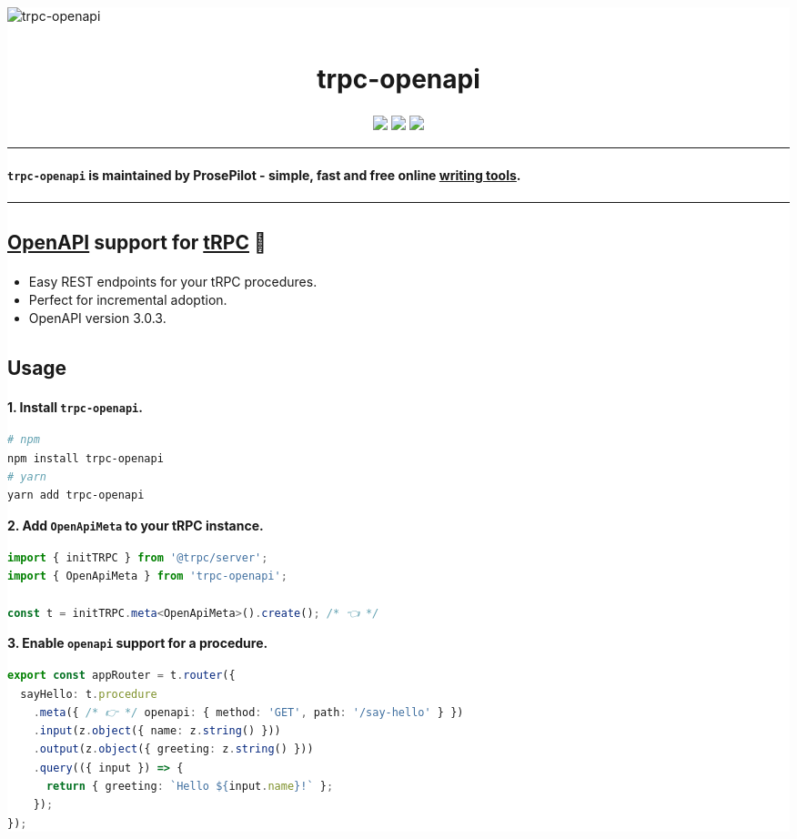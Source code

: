 ![trpc-openapi](assets/trpc-openapi-readme.png)

<div align="center">
  <h1>trpc-openapi</h1>
  <a href="https://www.npmjs.com/package/trpc-openapi"><img src="https://img.shields.io/npm/v/trpc-openapi.svg?style=flat&color=brightgreen" target="_blank" /></a>
  <a href="./LICENSE"><img src="https://img.shields.io/badge/license-MIT-black" /></a>
  <a href="https://trpc.io/discord" target="_blank"><img src="https://img.shields.io/badge/chat-discord-blue.svg" /></a>
  <br />
  <hr />
</div>

#### `trpc-openapi` is maintained by ProsePilot - simple, fast and free online [writing tools](https://www.prosepilot.com/tools).

---

## **[OpenAPI](https://swagger.io/specification/) support for [tRPC](https://trpc.io/)** 🧩

- Easy REST endpoints for your tRPC procedures.
- Perfect for incremental adoption.
- OpenAPI version 3.0.3.

## Usage

**1. Install `trpc-openapi`.**

```bash
# npm
npm install trpc-openapi
# yarn
yarn add trpc-openapi
```

**2. Add `OpenApiMeta` to your tRPC instance.**

```typescript
import { initTRPC } from '@trpc/server';
import { OpenApiMeta } from 'trpc-openapi';

const t = initTRPC.meta<OpenApiMeta>().create(); /* 👈 */
```

**3. Enable `openapi` support for a procedure.**

```typescript
export const appRouter = t.router({
  sayHello: t.procedure
    .meta({ /* 👉 */ openapi: { method: 'GET', path: '/say-hello' } })
    .input(z.object({ name: z.string() }))
    .output(z.object({ greeting: z.string() }))
    .query(({ input }) => {
      return { greeting: `Hello ${input.name}!` };
    });
});
```
